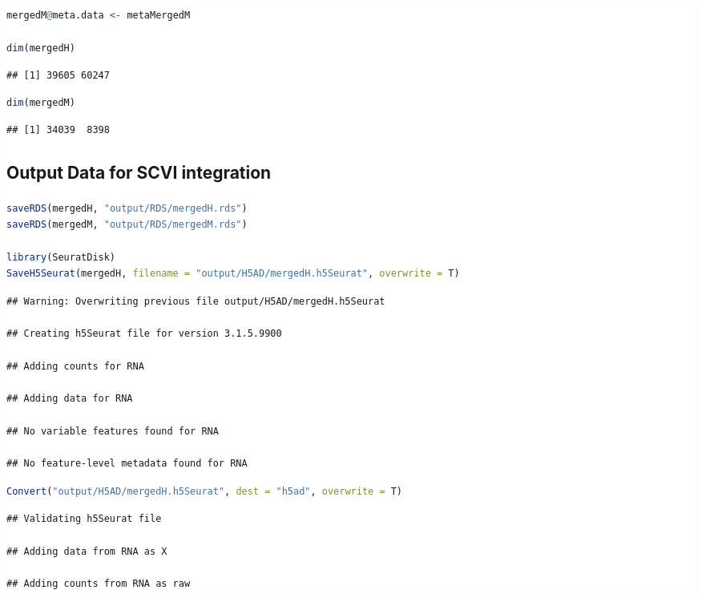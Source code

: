``` r
mergedM@meta.data <- metaMergedM

dim(mergedH)
```

    ## [1] 39605 60247

``` r
dim(mergedM)
```

    ## [1] 34039  8398

## Output Data for SCVI integration

``` r
saveRDS(mergedH, "output/RDS/mergedH.rds")
saveRDS(mergedM, "output/RDS/mergedM.rds")

library(SeuratDisk)
SaveH5Seurat(mergedH, filename = "output/H5AD/mergedH.h5Seurat", overwrite = T)
```

    ## Warning: Overwriting previous file output/H5AD/mergedH.h5Seurat

    ## Creating h5Seurat file for version 3.1.5.9900

    ## Adding counts for RNA

    ## Adding data for RNA

    ## No variable features found for RNA

    ## No feature-level metadata found for RNA

``` r
Convert("output/H5AD/mergedH.h5Seurat", dest = "h5ad", overwrite = T)
```

    ## Validating h5Seurat file

    ## Adding data from RNA as X

    ## Adding counts from RNA as raw
